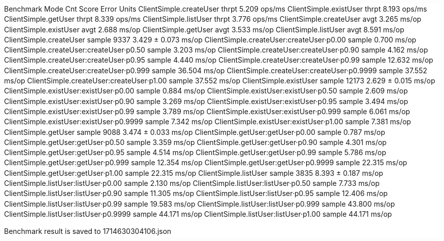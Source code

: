 Benchmark                                     Mode    Cnt   Score   Error   Units
ClientSimple.createUser                      thrpt          5.209          ops/ms
ClientSimple.existUser                       thrpt          8.193          ops/ms
ClientSimple.getUser                         thrpt          8.339          ops/ms
ClientSimple.listUser                        thrpt          3.776          ops/ms
ClientSimple.createUser                       avgt          3.265           ms/op
ClientSimple.existUser                        avgt          2.688           ms/op
ClientSimple.getUser                          avgt          3.533           ms/op
ClientSimple.listUser                         avgt          8.591           ms/op
ClientSimple.createUser                     sample   9337   3.429 ± 0.073   ms/op
ClientSimple.createUser:createUser·p0.00    sample          0.700           ms/op
ClientSimple.createUser:createUser·p0.50    sample          3.203           ms/op
ClientSimple.createUser:createUser·p0.90    sample          4.162           ms/op
ClientSimple.createUser:createUser·p0.95    sample          4.440           ms/op
ClientSimple.createUser:createUser·p0.99    sample         12.632           ms/op
ClientSimple.createUser:createUser·p0.999   sample         36.504           ms/op
ClientSimple.createUser:createUser·p0.9999  sample         37.552           ms/op
ClientSimple.createUser:createUser·p1.00    sample         37.552           ms/op
ClientSimple.existUser                      sample  12173   2.629 ± 0.015   ms/op
ClientSimple.existUser:existUser·p0.00      sample          0.884           ms/op
ClientSimple.existUser:existUser·p0.50      sample          2.609           ms/op
ClientSimple.existUser:existUser·p0.90      sample          3.269           ms/op
ClientSimple.existUser:existUser·p0.95      sample          3.494           ms/op
ClientSimple.existUser:existUser·p0.99      sample          3.789           ms/op
ClientSimple.existUser:existUser·p0.999     sample          6.061           ms/op
ClientSimple.existUser:existUser·p0.9999    sample          7.342           ms/op
ClientSimple.existUser:existUser·p1.00      sample          7.381           ms/op
ClientSimple.getUser                        sample   9088   3.474 ± 0.033   ms/op
ClientSimple.getUser:getUser·p0.00          sample          0.787           ms/op
ClientSimple.getUser:getUser·p0.50          sample          3.359           ms/op
ClientSimple.getUser:getUser·p0.90          sample          4.301           ms/op
ClientSimple.getUser:getUser·p0.95          sample          4.514           ms/op
ClientSimple.getUser:getUser·p0.99          sample          5.786           ms/op
ClientSimple.getUser:getUser·p0.999         sample         12.354           ms/op
ClientSimple.getUser:getUser·p0.9999        sample         22.315           ms/op
ClientSimple.getUser:getUser·p1.00          sample         22.315           ms/op
ClientSimple.listUser                       sample   3835   8.393 ± 0.187   ms/op
ClientSimple.listUser:listUser·p0.00        sample          2.130           ms/op
ClientSimple.listUser:listUser·p0.50        sample          7.733           ms/op
ClientSimple.listUser:listUser·p0.90        sample         11.305           ms/op
ClientSimple.listUser:listUser·p0.95        sample         12.406           ms/op
ClientSimple.listUser:listUser·p0.99        sample         19.583           ms/op
ClientSimple.listUser:listUser·p0.999       sample         43.800           ms/op
ClientSimple.listUser:listUser·p0.9999      sample         44.171           ms/op
ClientSimple.listUser:listUser·p1.00        sample         44.171           ms/op

Benchmark result is saved to 1714630304106.json
